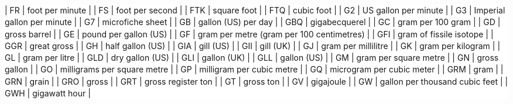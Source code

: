 | FR          | foot per minute                                                      |
| FS          | foot per second                                                      |
| FTK         | square foot                                                          |
| FTQ         | cubic foot                                                           |
| G2          | US gallon per minute                                                 |
| G3          | Imperial gallon per minute                                           |
| G7          | microfiche sheet                                                     |
| GB          | gallon (US) per day                                                  |
| GBQ         | gigabecquerel                                                        |
| GC          | gram per 100 gram                                                    |
| GD          | gross barrel                                                         |
| GE          | pound per gallon (US)                                                |
| GF          | gram per metre (gram per 100 centimetres)                            |
| GFI         | gram of fissile isotope                                              |
| GGR         | great gross                                                          |
| GH          | half gallon (US)                                                     |
| GIA         | gill (US)                                                            |
| GII         | gill (UK)                                                            |
| GJ          | gram per millilitre                                                  |
| GK          | gram per kilogram                                                    |
| GL          | gram per litre                                                       |
| GLD         | dry gallon (US)                                                      |
| GLI         | gallon (UK)                                                          |
| GLL         | gallon (US)                                                          |
| GM          | gram per square metre                                                |
| GN          | gross gallon                                                         |
| GO          | milligrams per square metre                                          |
| GP          | milligram per cubic metre                                            |
| GQ          | microgram per cubic meter                                            |
| GRM         | gram                                                                 |
| GRN         | grain                                                                |
| GRO         | gross                                                                |
| GRT         | gross register ton                                                   |
| GT          | gross ton                                                            |
| GV          | gigajoule                                                            |
| GW          | gallon per thousand cubic feet                                       |
| GWH         | gigawatt hour                                                        |
